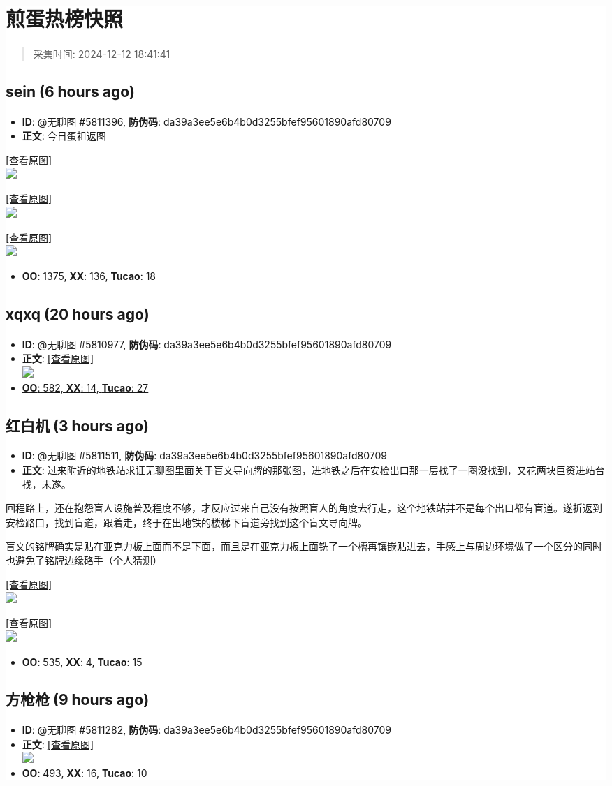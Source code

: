 # 煎蛋热榜快照

> 采集时间: 2024-12-12 18:41:41

## sein (6 hours ago) 

- **ID**: @无聊图 #5811396, **防伪码**: da39a3ee5e6b4b0d3255bfef95601890afd80709
- **正文**: 今日蛋祖返图  

[[查看原图]](//img.toto.im/large/66b3de17gy1hwhzn8mq87j23402c0qv5.jpg)  
![](https://img.toto.im/mw1024/66b3de17gy1hwhzn8mq87j23402c0qv5.jpg)  

[[查看原图]](//img.toto.im/large/66b3de17gy1hwhznace02j22c0340e82.jpg)  
![](https://img.toto.im/mw1024/66b3de17gy1hwhznace02j22c0340e82.jpg)  

[[查看原图]](//img.toto.im/large/66b3de17gy1hwhzn9g47ij22c0340e82.jpg)  
![](https://img.toto.im/mw1024/66b3de17gy1hwhzn9g47ij22c0340e82.jpg)
- [**OO**: 1375, **XX**: 136, **Tucao**: 18](https://jandan.net/t/5811396#tucao-list)

## xqxq (20 hours ago) 

- **ID**: @无聊图 #5810977, **防伪码**: da39a3ee5e6b4b0d3255bfef95601890afd80709
- **正文**: [[查看原图]](//img.toto.im/large/008F0GIEly1hwhco15hc1j30ai0ceq3e.jpg)  
![](https://img.toto.im/mw600/008F0GIEly1hwhco15hc1j30ai0ceq3e.jpg)
- [**OO**: 582, **XX**: 14, **Tucao**: 27](https://jandan.net/t/5810977#tucao-list)

## 红白机 (3 hours ago) 

- **ID**: @无聊图 #5811511, **防伪码**: da39a3ee5e6b4b0d3255bfef95601890afd80709
- **正文**: 过来附近的地铁站求证无聊图里面关于盲文导向牌的那张图，进地铁之后在安检出口那一层找了一圈没找到，又花两块巨资进站台找，未遂。  

回程路上，还在抱怨盲人设施普及程度不够，才反应过来自己没有按照盲人的角度去行走，这个地铁站并不是每个出口都有盲道。遂折返到安检路口，找到盲道，跟着走，终于在出地铁的楼梯下盲道旁找到这个盲文导向牌。  

盲文的铭牌确实是贴在亚克力板上面而不是下面，而且是在亚克力板上面铣了一个槽再镶嵌贴进去，手感上与周边环境做了一个区分的同时也避免了铭牌边缘硌手（个人猜测）  

[[查看原图]](//img.toto.im/large/008BCM62ly1hwi5fpzamoj33282aox6q.jpg)  
![](https://img.toto.im/mw600/008BCM62ly1hwi5fpzamoj33282aox6q.jpg)  

[[查看原图]](//img.toto.im/large/008BCM62ly1hwi5fkriw3j32ao328u0y.jpg)  
![](https://img.toto.im/mw600/008BCM62ly1hwi5fkriw3j32ao328u0y.jpg)
- [**OO**: 535, **XX**: 4, **Tucao**: 15](https://jandan.net/t/5811511#tucao-list)

## 方枪枪 (9 hours ago) 

- **ID**: @无聊图 #5811282, **防伪码**: da39a3ee5e6b4b0d3255bfef95601890afd80709
- **正文**: [[查看原图]](//img.toto.im/large/008BCM62ly1hwhw31fk36j318j1kwn48.jpg)  
![](https://img.toto.im/mw600/008BCM62ly1hwhw31fk36j318j1kwn48.jpg)
- [**OO**: 493, **XX**: 16, **Tucao**: 10](https://jandan.net/t/5811282#tucao-list)

